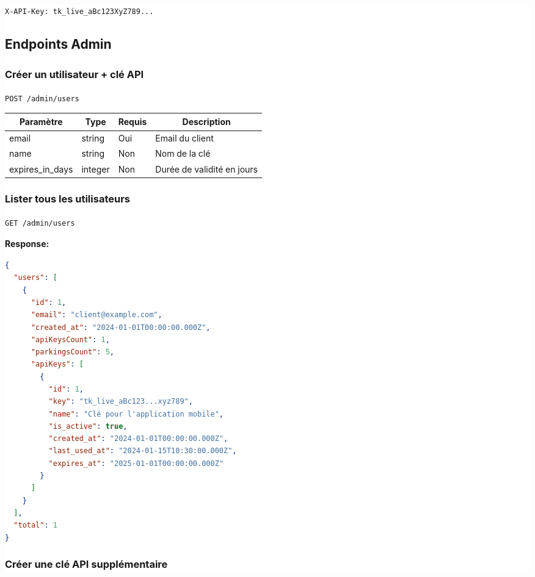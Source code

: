 ```
X-API-Key: tk_live_aBc123XyZ789...
```

## Endpoints Admin

### Créer un utilisateur + clé API

```bash
POST /admin/users
```

| Paramètre | Type | Requis | Description |
|-----------|------|--------|-------------|
| email | string | Oui | Email du client |
| name | string | Non | Nom de la clé |
| expires_in_days | integer | Non | Durée de validité en jours |

### Lister tous les utilisateurs

```bash
GET /admin/users
```

**Response:**
```json
{
  "users": [
    {
      "id": 1,
      "email": "client@example.com",
      "created_at": "2024-01-01T00:00:00.000Z",
      "apiKeysCount": 1,
      "parkingsCount": 5,
      "apiKeys": [
        {
          "id": 1,
          "key": "tk_live_aBc123...xyz789",
          "name": "Clé pour l'application mobile",
          "is_active": true,
          "created_at": "2024-01-01T00:00:00.000Z",
          "last_used_at": "2024-01-15T10:30:00.000Z",
          "expires_at": "2025-01-01T00:00:00.000Z"
        }
      ]
    }
  ],
  "total": 1
}
```

### Créer une clé API supplémentaire
